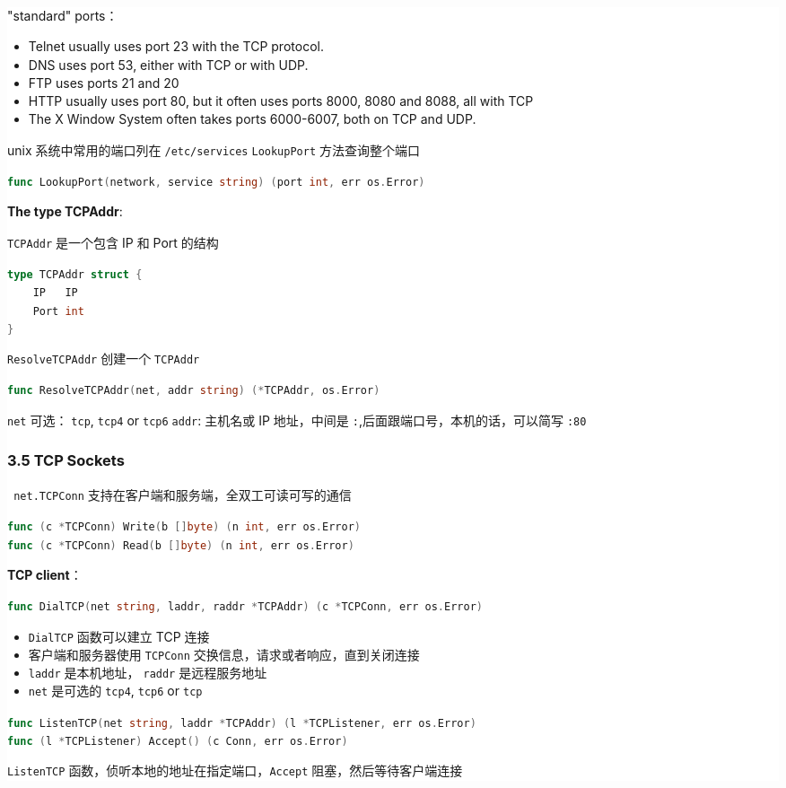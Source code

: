 "standard" ports：

- Telnet usually uses port 23 with the TCP protocol. 
- DNS uses port 53, either with TCP or with UDP. 
- FTP uses ports 21 and 20
- HTTP usually uses port 80, but it often uses ports 8000, 8080 and 8088, all with TCP
- The X Window System often takes ports 6000-6007, both on TCP and UDP.

unix 系统中常用的端口列在 `/etc/services`
`LookupPort` 方法查询整个端口
``` go
func LookupPort(network, service string) (port int, err os.Error)
```

**The type TCPAddr**:

`TCPAddr` 是一个包含 IP 和 Port 的结构
``` go
type TCPAddr struct {
    IP   IP
    Port int
}
```

`ResolveTCPAddr` 创建一个 `TCPAddr`
``` go
func ResolveTCPAddr(net, addr string) (*TCPAddr, os.Error)
```
`net` 可选： `tcp`, `tcp4` or `tcp6`
`addr`:  主机名或 IP 地址，中间是 `:`,后面跟端口号，本机的话，可以简写 `:80`


### 3.5 TCP Sockets

` net.TCPConn` 支持在客户端和服务端，全双工可读可写的通信

``` go
func (c *TCPConn) Write(b []byte) (n int, err os.Error)
func (c *TCPConn) Read(b []byte) (n int, err os.Error)
```

**TCP client**：

``` go
func DialTCP(net string, laddr, raddr *TCPAddr) (c *TCPConn, err os.Error)
```

- `DialTCP` 函数可以建立 TCP 连接
- 客户端和服务器使用 `TCPConn`  交换信息，请求或者响应，直到关闭连接
- `laddr` 是本机地址， `raddr` 是远程服务地址
- `net` 是可选的  `tcp4`, `tcp6` or `tcp`

``` go
func ListenTCP(net string, laddr *TCPAddr) (l *TCPListener, err os.Error)
func (l *TCPListener) Accept() (c Conn, err os.Error)
```

`ListenTCP` 函数，侦听本地的地址在指定端口，`Accept` 阻塞，然后等待客户端连接

